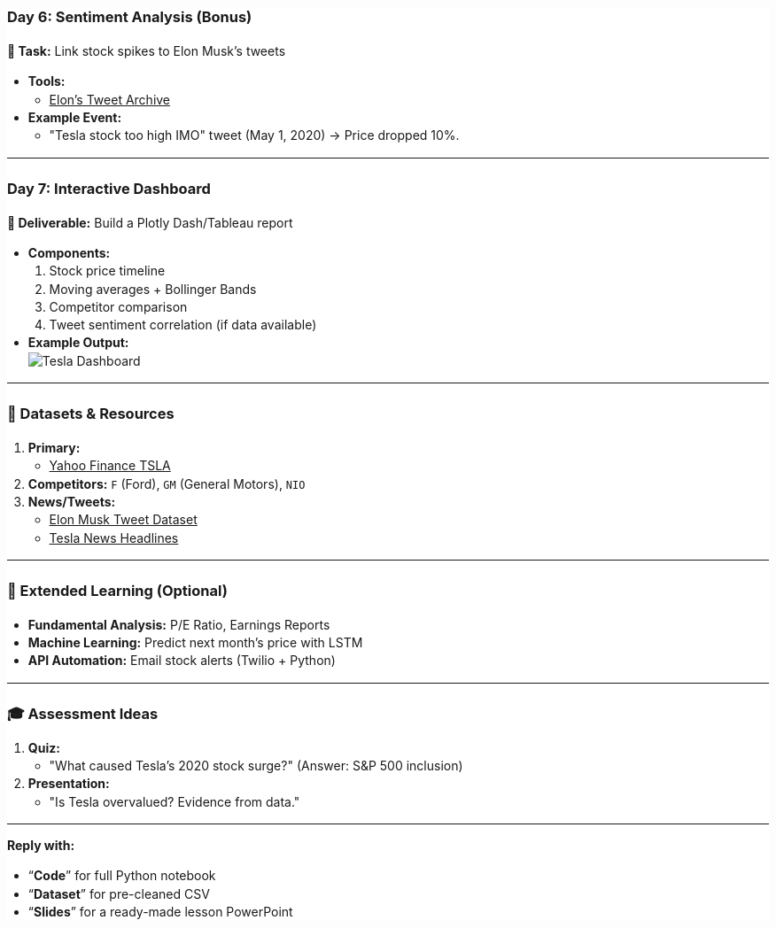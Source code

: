 
### **Day 6: Sentiment Analysis (Bonus)**  
**📌 Task:** Link stock spikes to Elon Musk’s tweets  
- **Tools:**  
  - [Elon’s Tweet Archive](https://www.kaggle.com/datasets/andrewmvd/elon-musk-tweets)  
- **Example Event:**  
  - "Tesla stock too high IMO" tweet (May 1, 2020) → Price dropped 10%.  

---

### **Day 7: Interactive Dashboard**  
**📌 Deliverable:** Build a Plotly Dash/Tableau report  
- **Components:**  
  1. Stock price timeline  
  2. Moving averages + Bollinger Bands  
  3. Competitor comparison  
  4. Tweet sentiment correlation (if data available)  
- **Example Output:**  
  ![Tesla Dashboard](https://miro.medium.com/max/1400/1*Q5X5cK-8Y3Qq0k5L5Q5Q2Q.png)  

---

### **📂 Datasets & Resources**  
1. **Primary:**  
   - [Yahoo Finance TSLA](https://finance.yahoo.com/quote/TSLA/)  
2. **Competitors:** `F` (Ford), `GM` (General Motors), `NIO`  
3. **News/Tweets:**  
   - [Elon Musk Tweet Dataset](https://www.kaggle.com/datasets/andrewmvd/elon-musk-tweets)  
   - [Tesla News Headlines](https://www.kaggle.com/datasets/miguelaenlle/massive-stock-news-analysis-db-for-nlp-backtests)  

---

### **🧠 Extended Learning (Optional)**  
- **Fundamental Analysis:** P/E Ratio, Earnings Reports  
- **Machine Learning:** Predict next month’s price with LSTM  
- **API Automation:** Email stock alerts (Twilio + Python)  

---

### **🎓 Assessment Ideas**  
1. **Quiz:**  
   - "What caused Tesla’s 2020 stock surge?" (Answer: S&P 500 inclusion)  
2. **Presentation:**  
   - "Is Tesla overvalued? Evidence from data."  

---

**Reply with:**  
- “**Code**” for full Python notebook  
- “**Dataset**” for pre-cleaned CSV  
- “**Slides**” for a ready-made lesson PowerPoint  
